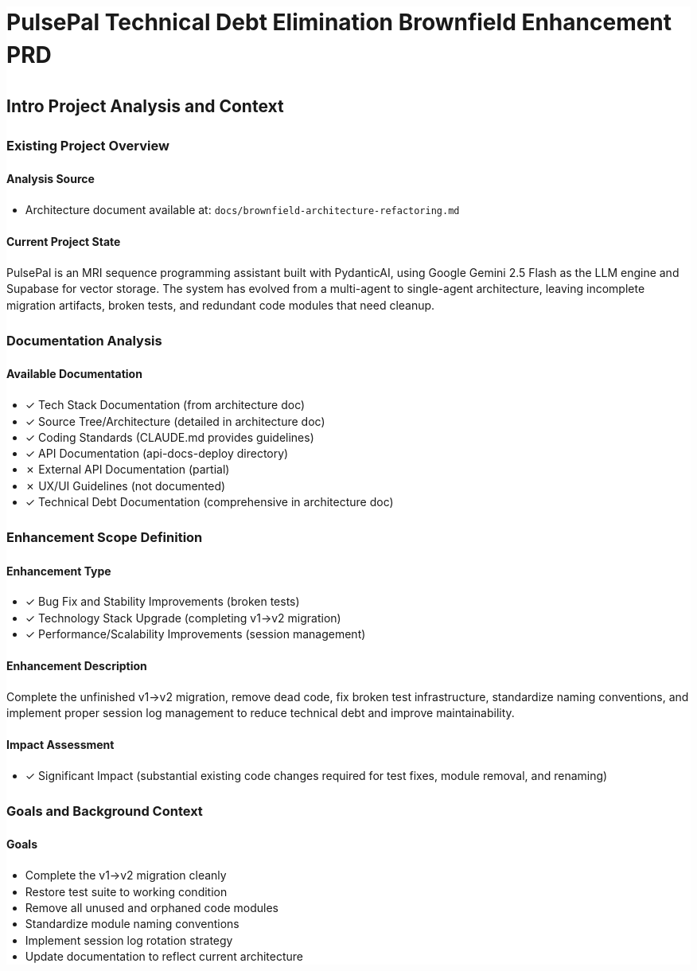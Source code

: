 # PulsePal Technical Debt Elimination Brownfield Enhancement PRD

## Intro Project Analysis and Context

### Existing Project Overview

#### Analysis Source
- Architecture document available at: `docs/brownfield-architecture-refactoring.md`

#### Current Project State
PulsePal is an MRI sequence programming assistant built with PydanticAI, using Google Gemini 2.5 Flash as the LLM engine and Supabase for vector storage. The system has evolved from a multi-agent to single-agent architecture, leaving incomplete migration artifacts, broken tests, and redundant code modules that need cleanup.

### Documentation Analysis

#### Available Documentation
- ✓ Tech Stack Documentation (from architecture doc)
- ✓ Source Tree/Architecture (detailed in architecture doc)
- ✓ Coding Standards (CLAUDE.md provides guidelines)
- ✓ API Documentation (api-docs-deploy directory)
- ✗ External API Documentation (partial)
- ✗ UX/UI Guidelines (not documented)
- ✓ Technical Debt Documentation (comprehensive in architecture doc)

### Enhancement Scope Definition

#### Enhancement Type
- ✓ Bug Fix and Stability Improvements (broken tests)
- ✓ Technology Stack Upgrade (completing v1→v2 migration)
- ✓ Performance/Scalability Improvements (session management)

#### Enhancement Description
Complete the unfinished v1→v2 migration, remove dead code, fix broken test infrastructure, standardize naming conventions, and implement proper session log management to reduce technical debt and improve maintainability.

#### Impact Assessment
- ✓ Significant Impact (substantial existing code changes required for test fixes, module removal, and renaming)

### Goals and Background Context

#### Goals
- Complete the v1→v2 migration cleanly
- Restore test suite to working condition
- Remove all unused and orphaned code modules
- Standardize module naming conventions
- Implement session log rotation strategy
- Update documentation to reflect current architecture
